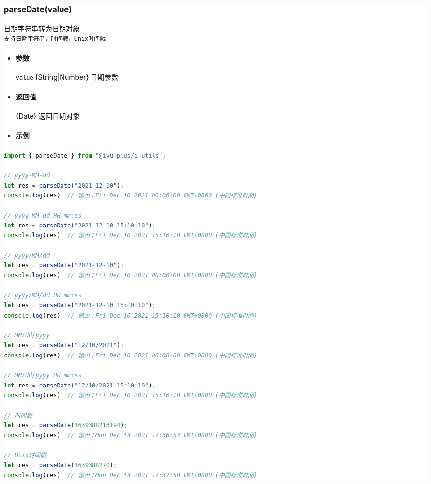 
### parseDate(value)

日期字符串转为日期对象  
`支持日期字符串，时间戳，Unix时间戳`

- #### 参数

  `value` {String|Number} 日期参数

- #### 返回值

  {Date} 返回日期对象

- #### 示例

```javascript
import { parseDate } from "@ivu-plus/i-utils";

// yyyy-MM-dd
let res = parseDate("2021-12-10");
console.log(res); // 输出：Fri Dec 10 2021 00:00:00 GMT+0800 (中国标准时间)

// yyyy-MM-dd HH:mm:ss
let res = parseDate("2021-12-10 15:10:10");
console.log(res); // 输出：Fri Dec 10 2021 15:10:10 GMT+0800 (中国标准时间)

// yyyy/MM/dd
let res = parseDate("2021-12-10");
console.log(res); // 输出：Fri Dec 10 2021 00:00:00 GMT+0800 (中国标准时间)

// yyyy/MM/dd HH:mm:ss
let res = parseDate("2021-12-10 15:10:10");
console.log(res); // 输出：Fri Dec 10 2021 15:10:10 GMT+0800 (中国标准时间)

// MM/dd/yyyy
let res = parseDate("12/10/2021");
console.log(res); // 输出：Fri Dec 10 2021 00:00:00 GMT+0800 (中国标准时间)

// MM/dd/yyyy HH:mm:ss
let res = parseDate("12/10/2021 15:10:10");
console.log(res); // 输出：Fri Dec 10 2021 15:10:10 GMT+0800 (中国标准时间)

// 时间戳
let res = parseDate(1639388213194);
console.log(res); // 输出：Mon Dec 13 2021 17:36:53 GMT+0800 (中国标准时间)

// Unix时间戳
let res = parseDate(1639388270);
console.log(res); // 输出：Mon Dec 13 2021 17:37:50 GMT+0800 (中国标准时间)
```


